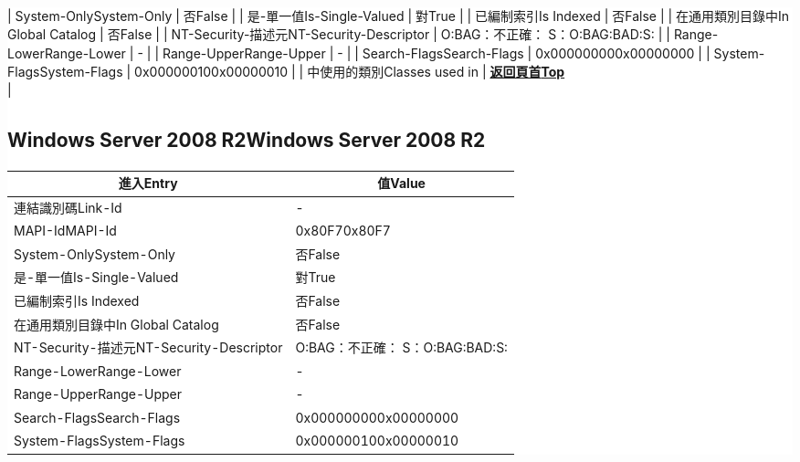 | <span data-ttu-id="76af8-235">System-Only</span><span class="sxs-lookup"><span data-stu-id="76af8-235">System-Only</span></span>            | <span data-ttu-id="76af8-236">否</span><span class="sxs-lookup"><span data-stu-id="76af8-236">False</span></span>                           |
| <span data-ttu-id="76af8-237">是-單一值</span><span class="sxs-lookup"><span data-stu-id="76af8-237">Is-Single-Valued</span></span>       | <span data-ttu-id="76af8-238">對</span><span class="sxs-lookup"><span data-stu-id="76af8-238">True</span></span>                            |
| <span data-ttu-id="76af8-239">已編制索引</span><span class="sxs-lookup"><span data-stu-id="76af8-239">Is Indexed</span></span>             | <span data-ttu-id="76af8-240">否</span><span class="sxs-lookup"><span data-stu-id="76af8-240">False</span></span>                           |
| <span data-ttu-id="76af8-241">在通用類別目錄中</span><span class="sxs-lookup"><span data-stu-id="76af8-241">In Global Catalog</span></span>      | <span data-ttu-id="76af8-242">否</span><span class="sxs-lookup"><span data-stu-id="76af8-242">False</span></span>                           |
| <span data-ttu-id="76af8-243">NT-Security-描述元</span><span class="sxs-lookup"><span data-stu-id="76af8-243">NT-Security-Descriptor</span></span> | <span data-ttu-id="76af8-244">O:BAG：不正確： S：</span><span class="sxs-lookup"><span data-stu-id="76af8-244">O:BAG:BAD:S:</span></span>                    |
| <span data-ttu-id="76af8-245">Range-Lower</span><span class="sxs-lookup"><span data-stu-id="76af8-245">Range-Lower</span></span>            | \-                              |
| <span data-ttu-id="76af8-246">Range-Upper</span><span class="sxs-lookup"><span data-stu-id="76af8-246">Range-Upper</span></span>            | \-                              |
| <span data-ttu-id="76af8-247">Search-Flags</span><span class="sxs-lookup"><span data-stu-id="76af8-247">Search-Flags</span></span>           | <span data-ttu-id="76af8-248">0x00000000</span><span class="sxs-lookup"><span data-stu-id="76af8-248">0x00000000</span></span>                      |
| <span data-ttu-id="76af8-249">System-Flags</span><span class="sxs-lookup"><span data-stu-id="76af8-249">System-Flags</span></span>           | <span data-ttu-id="76af8-250">0x00000010</span><span class="sxs-lookup"><span data-stu-id="76af8-250">0x00000010</span></span>                      |
| <span data-ttu-id="76af8-251">中使用的類別</span><span class="sxs-lookup"><span data-stu-id="76af8-251">Classes used in</span></span>        | [<span data-ttu-id="76af8-252">**返回頁首**</span><span class="sxs-lookup"><span data-stu-id="76af8-252">**Top**</span></span>](c-top.md)<br/> |



## <a name="windows-server-2008-r2"></a><span data-ttu-id="76af8-253">Windows Server 2008 R2</span><span class="sxs-lookup"><span data-stu-id="76af8-253">Windows Server 2008 R2</span></span>



| <span data-ttu-id="76af8-254">進入</span><span class="sxs-lookup"><span data-stu-id="76af8-254">Entry</span></span> | <span data-ttu-id="76af8-255">值</span><span class="sxs-lookup"><span data-stu-id="76af8-255">Value</span></span> |
|------------------------|---------------------------------|
| <span data-ttu-id="76af8-256">連結識別碼</span><span class="sxs-lookup"><span data-stu-id="76af8-256">Link-Id</span></span>                | \-                              |
| <span data-ttu-id="76af8-257">MAPI-Id</span><span class="sxs-lookup"><span data-stu-id="76af8-257">MAPI-Id</span></span>                | <span data-ttu-id="76af8-258">0x80F7</span><span class="sxs-lookup"><span data-stu-id="76af8-258">0x80F7</span></span>                          |
| <span data-ttu-id="76af8-259">System-Only</span><span class="sxs-lookup"><span data-stu-id="76af8-259">System-Only</span></span>            | <span data-ttu-id="76af8-260">否</span><span class="sxs-lookup"><span data-stu-id="76af8-260">False</span></span>                           |
| <span data-ttu-id="76af8-261">是-單一值</span><span class="sxs-lookup"><span data-stu-id="76af8-261">Is-Single-Valued</span></span>       | <span data-ttu-id="76af8-262">對</span><span class="sxs-lookup"><span data-stu-id="76af8-262">True</span></span>                            |
| <span data-ttu-id="76af8-263">已編制索引</span><span class="sxs-lookup"><span data-stu-id="76af8-263">Is Indexed</span></span>             | <span data-ttu-id="76af8-264">否</span><span class="sxs-lookup"><span data-stu-id="76af8-264">False</span></span>                           |
| <span data-ttu-id="76af8-265">在通用類別目錄中</span><span class="sxs-lookup"><span data-stu-id="76af8-265">In Global Catalog</span></span>      | <span data-ttu-id="76af8-266">否</span><span class="sxs-lookup"><span data-stu-id="76af8-266">False</span></span>                           |
| <span data-ttu-id="76af8-267">NT-Security-描述元</span><span class="sxs-lookup"><span data-stu-id="76af8-267">NT-Security-Descriptor</span></span> | <span data-ttu-id="76af8-268">O:BAG：不正確： S：</span><span class="sxs-lookup"><span data-stu-id="76af8-268">O:BAG:BAD:S:</span></span>                    |
| <span data-ttu-id="76af8-269">Range-Lower</span><span class="sxs-lookup"><span data-stu-id="76af8-269">Range-Lower</span></span>            | \-                              |
| <span data-ttu-id="76af8-270">Range-Upper</span><span class="sxs-lookup"><span data-stu-id="76af8-270">Range-Upper</span></span>            | \-                              |
| <span data-ttu-id="76af8-271">Search-Flags</span><span class="sxs-lookup"><span data-stu-id="76af8-271">Search-Flags</span></span>           | <span data-ttu-id="76af8-272">0x00000000</span><span class="sxs-lookup"><span data-stu-id="76af8-272">0x00000000</span></span>                      |
| <span data-ttu-id="76af8-273">System-Flags</span><span class="sxs-lookup"><span data-stu-id="76af8-273">System-Flags</span></span>           | <span data-ttu-id="76af8-274">0x00000010</span><span class="sxs-lookup"><span data-stu-id="76af8-274">0x00000010</span></span>                      |
